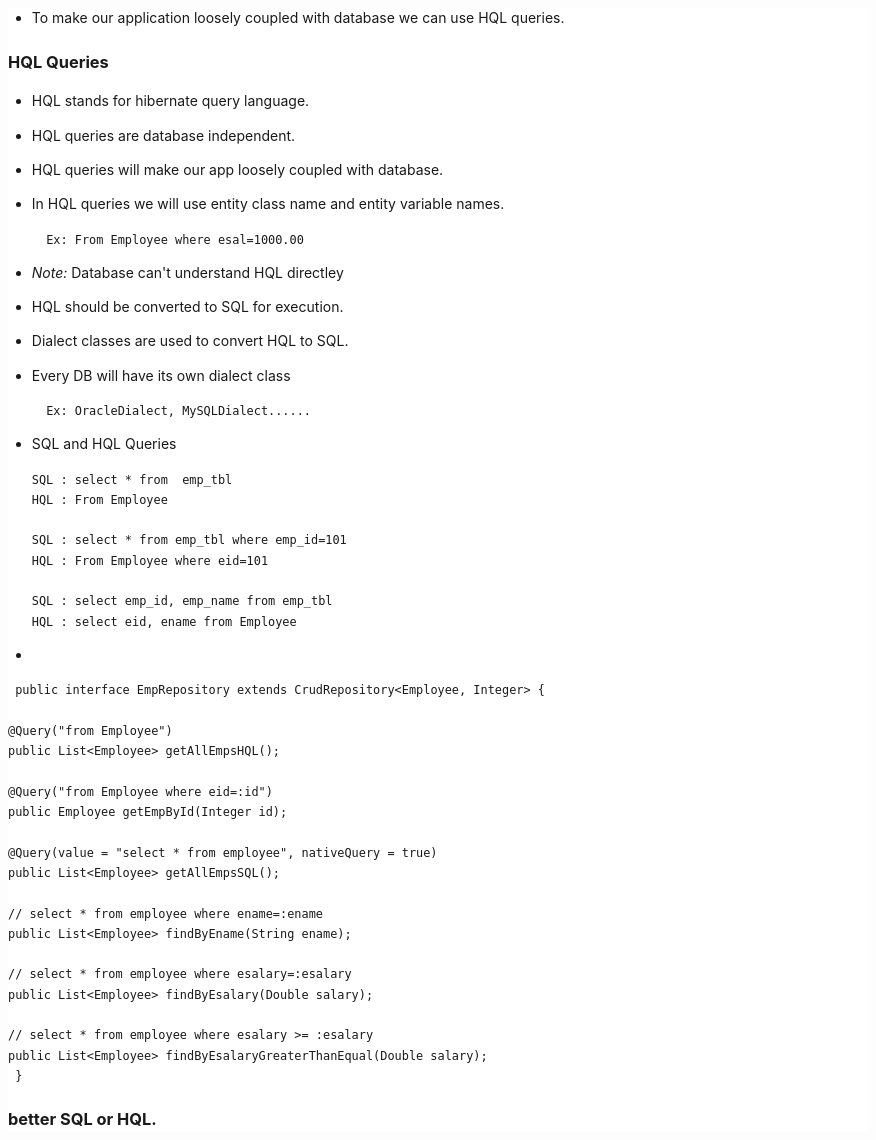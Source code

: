 - To make our application loosely coupled with database we can use HQL queries.


### HQL Queries

- HQL stands for hibernate query language. 

- HQL queries are database independent.

- HQL queries will make our app loosely coupled with database.

- In HQL queries we will use entity class name and entity variable names.

		Ex: From Employee where esal=1000.00

- *Note:* Database can't understand HQL directley

- HQL should be converted to SQL for execution.	

- Dialect classes are used to convert HQL to SQL.

- Every DB will have its own dialect class

		Ex: OracleDialect, MySQLDialect......		

- SQL and HQL Queries

      SQL : select * from  emp_tbl
      HQL : From Employee

      SQL : select * from emp_tbl where emp_id=101
      HQL : From Employee where eid=101 	

      SQL : select emp_id, emp_name from emp_tbl	
      HQL : select eid, ename from Employee


-

     public interface EmpRepository extends CrudRepository<Employee, Integer> {

	@Query("from Employee")
	public List<Employee> getAllEmpsHQL();

	@Query("from Employee where eid=:id")
	public Employee getEmpById(Integer id);
	
	@Query(value = "select * from employee", nativeQuery = true)
	public List<Employee> getAllEmpsSQL();

	// select * from employee where ename=:ename
	public List<Employee> findByEname(String ename);

	// select * from employee where esalary=:esalary
	public List<Employee> findByEsalary(Double salary);

	// select * from employee where esalary >= :esalary
	public List<Employee> findByEsalaryGreaterThanEqual(Double salary);
     }


### better SQL or HQL.
